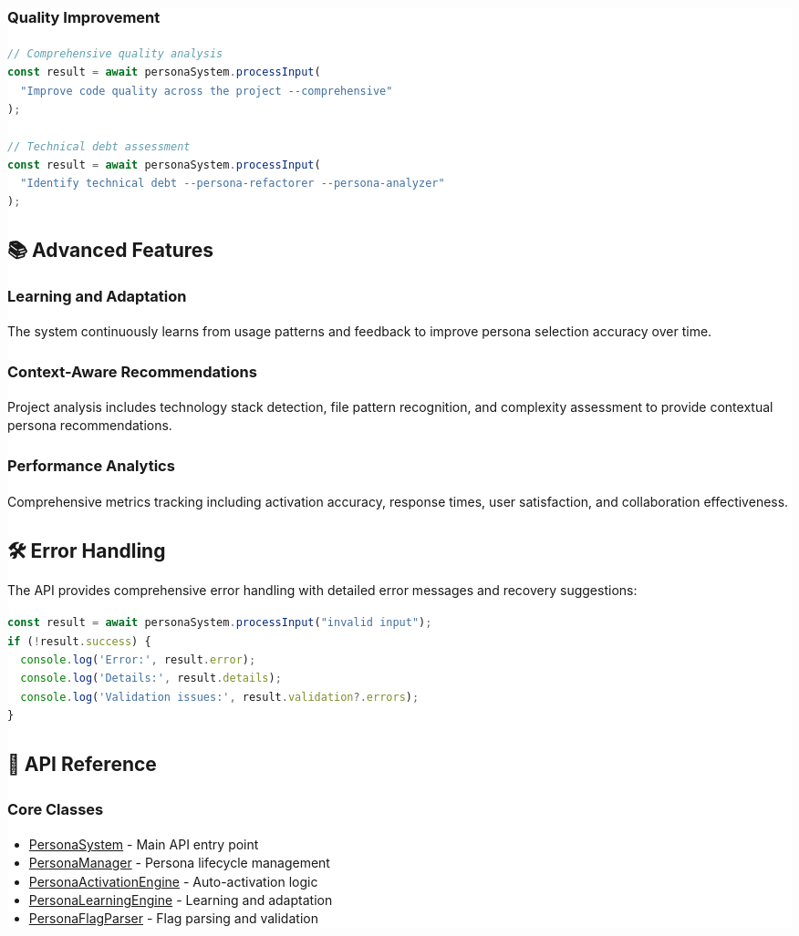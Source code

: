 ### Quality Improvement
```typescript
// Comprehensive quality analysis
const result = await personaSystem.processInput(
  "Improve code quality across the project --comprehensive"
);

// Technical debt assessment
const result = await personaSystem.processInput(
  "Identify technical debt --persona-refactorer --persona-analyzer"
);
```

## 📚 Advanced Features

### Learning and Adaptation
The system continuously learns from usage patterns and feedback to improve persona selection accuracy over time.

### Context-Aware Recommendations
Project analysis includes technology stack detection, file pattern recognition, and complexity assessment to provide contextual persona recommendations.

### Performance Analytics
Comprehensive metrics tracking including activation accuracy, response times, user satisfaction, and collaboration effectiveness.

## 🛠️ Error Handling

The API provides comprehensive error handling with detailed error messages and recovery suggestions:

```typescript
const result = await personaSystem.processInput("invalid input");
if (!result.success) {
  console.log('Error:', result.error);
  console.log('Details:', result.details);
  console.log('Validation issues:', result.validation?.errors);
}
```

## 📖 API Reference

### Core Classes
- [PersonaSystem](PersonaSystem/classes/PersonaSystem.md) - Main API entry point
- [PersonaManager](PersonaSystem/classes/PersonaManager.md) - Persona lifecycle management
- [PersonaActivationEngine](PersonaSystem/classes/PersonaActivationEngine.md) - Auto-activation logic
- [PersonaLearningEngine](PersonaSystem/classes/PersonaLearningEngine.md) - Learning and adaptation
- [PersonaFlagParser](PersonaSystem/classes/PersonaFlagParser.md) - Flag parsing and validation
